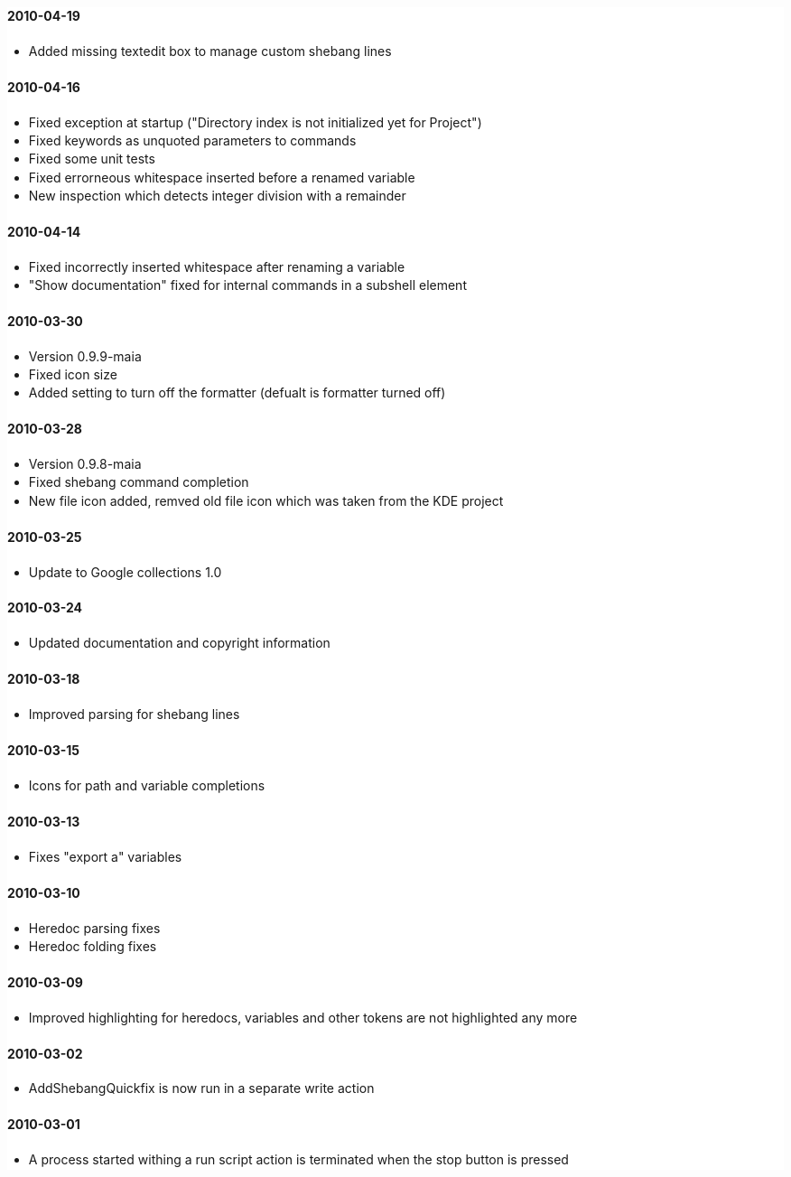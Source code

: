 #### 2010-04-19
  - Added missing textedit box to manage custom shebang lines

#### 2010-04-16
  - Fixed exception at startup ("Directory index is not initialized yet for Project")
  - Fixed keywords as unquoted parameters to commands
  - Fixed some unit tests
  - Fixed errorneous whitespace inserted before a renamed variable
  - New inspection which detects integer division with a remainder

#### 2010-04-14
  - Fixed incorrectly inserted whitespace after renaming a variable
  - "Show documentation" fixed for internal commands in a subshell element

#### 2010-03-30
  - Version 0.9.9-maia
  - Fixed icon size
  - Added setting to turn off the formatter (defualt is formatter turned off)

#### 2010-03-28
 - Version 0.9.8-maia
 - Fixed shebang command completion
 - New file icon added, remved old file icon which was taken from the KDE project

#### 2010-03-25
 - Update to Google collections 1.0

#### 2010-03-24
 - Updated documentation and copyright information

#### 2010-03-18
 - Improved parsing for shebang lines

#### 2010-03-15
 - Icons for path and variable completions

#### 2010-03-13
 - Fixes "export a" variables

#### 2010-03-10
 - Heredoc parsing fixes
 - Heredoc folding fixes

#### 2010-03-09
 - Improved highlighting for heredocs, variables and other tokens are not highlighted any more

#### 2010-03-02
 - AddShebangQuickfix is now run in a separate write action

#### 2010-03-01
 - A process started withing a run script action is terminated when the stop button is pressed
